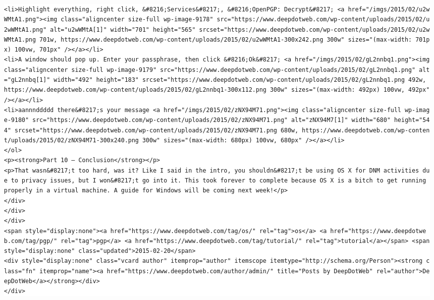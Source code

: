     <li>Highlight everything, right click, &#8216;Services&#8217;, &#8216;OpenPGP: Decrypt&#8217; <a href="/imgs/2015/02/u2wWMtA1.png"><img class="aligncenter size-full wp-image-9178" src="https://www.deepdotweb.com/wp-content/uploads/2015/02/u2wWMtA1.png" alt="u2wWMtA[1]" width="701" height="565" srcset="https://www.deepdotweb.com/wp-content/uploads/2015/02/u2wWMtA1.png 701w, https://www.deepdotweb.com/wp-content/uploads/2015/02/u2wWMtA1-300x242.png 300w" sizes="(max-width: 701px) 100vw, 701px" /></a></li>
    <li>A window should pop up. Enter your passphrase, then click &#8216;Ok&#8217; <a href="/imgs/2015/02/gL2nnbq1.png"><img class="aligncenter size-full wp-image-9179" src="https://www.deepdotweb.com/wp-content/uploads/2015/02/gL2nnbq1.png" alt="gL2nnbq[1]" width="492" height="183" srcset="https://www.deepdotweb.com/wp-content/uploads/2015/02/gL2nnbq1.png 492w, https://www.deepdotweb.com/wp-content/uploads/2015/02/gL2nnbq1-300x112.png 300w" sizes="(max-width: 492px) 100vw, 492px" /></a></li>
    <li>aannnddddd there&#8217;s your message <a href="/imgs/2015/02/zNX94M71.png"><img class="aligncenter size-full wp-image-9180" src="https://www.deepdotweb.com/wp-content/uploads/2015/02/zNX94M71.png" alt="zNX94M7[1]" width="680" height="544" srcset="https://www.deepdotweb.com/wp-content/uploads/2015/02/zNX94M71.png 680w, https://www.deepdotweb.com/wp-content/uploads/2015/02/zNX94M71-300x240.png 300w" sizes="(max-width: 680px) 100vw, 680px" /></a></li>
    </ol>
    <p><strong>Part 10 – Conclusion</strong></p>
    <p>That wasn&#8217;t too hard, was it? Like I said in the intro, you shouldn&#8217;t be using OS X for DNM activities due to privacy issues, but I won&#8217;t go into it. This took forever to complete because OS X is a bitch to get running properly in a virtual machine. A guide for Windows will be coming next week!</p>
    </div>
    </div>
    </div>
    <span style="display:none"><a href="https://www.deepdotweb.com/tag/os/" rel="tag">os</a> <a href="https://www.deepdotweb.com/tag/pgp/" rel="tag">pgp</a> <a href="https://www.deepdotweb.com/tag/tutorial/" rel="tag">tutorial</a></span> <span style="display:none" class="updated">2015-02-20</span>
    <div style="display:none" class="vcard author" itemprop="author" itemscope itemtype="http://schema.org/Person"><strong class="fn" itemprop="name"><a href="https://www.deepdotweb.com/author/admin/" title="Posts by DeepDotWeb" rel="author">DeepDotWeb</a></strong></div>
    </div>
</article>

